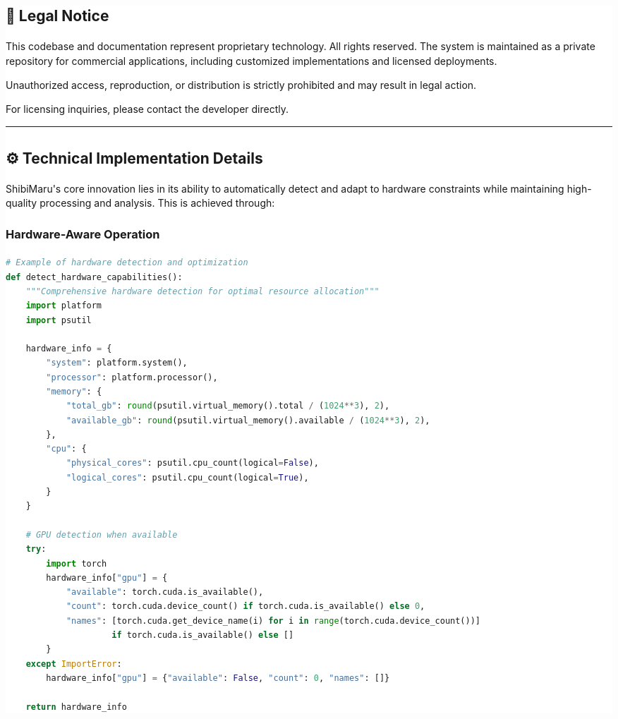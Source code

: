 ## 📜 Legal Notice

This codebase and documentation represent proprietary technology. All rights reserved. The system is maintained as a private repository for commercial applications, including customized implementations and licensed deployments.

Unauthorized access, reproduction, or distribution is strictly prohibited and may result in legal action.

For licensing inquiries, please contact the developer directly.

---

## ⚙️ Technical Implementation Details

ShibiMaru's core innovation lies in its ability to automatically detect and adapt to hardware constraints while maintaining high-quality processing and analysis. This is achieved through:

### Hardware-Aware Operation

```python
# Example of hardware detection and optimization
def detect_hardware_capabilities():
    """Comprehensive hardware detection for optimal resource allocation"""
    import platform
    import psutil
    
    hardware_info = {
        "system": platform.system(),
        "processor": platform.processor(),
        "memory": {
            "total_gb": round(psutil.virtual_memory().total / (1024**3), 2),
            "available_gb": round(psutil.virtual_memory().available / (1024**3), 2),
        },
        "cpu": {
            "physical_cores": psutil.cpu_count(logical=False),
            "logical_cores": psutil.cpu_count(logical=True),
        }
    }
    
    # GPU detection when available
    try:
        import torch
        hardware_info["gpu"] = {
            "available": torch.cuda.is_available(),
            "count": torch.cuda.device_count() if torch.cuda.is_available() else 0,
            "names": [torch.cuda.get_device_name(i) for i in range(torch.cuda.device_count())] 
                     if torch.cuda.is_available() else []
        }
    except ImportError:
        hardware_info["gpu"] = {"available": False, "count": 0, "names": []}
    
    return hardware_info
```
